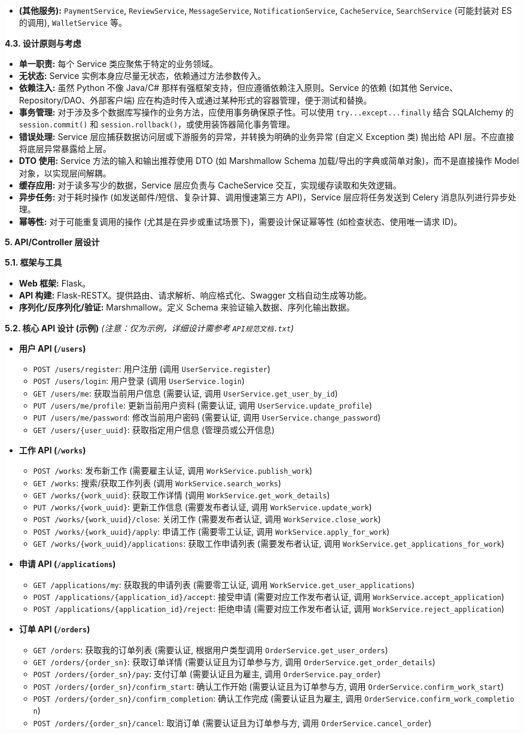 *   **(其他服务):** `PaymentService`, `ReviewService`, `MessageService`, `NotificationService`, `CacheService`, `SearchService` (可能封装对 ES 的调用), `WalletService` 等。

**4.3. 设计原则与考虑**
*   **单一职责:** 每个 Service 类应聚焦于特定的业务领域。
*   **无状态:** Service 实例本身应尽量无状态，依赖通过方法参数传入。
*   **依赖注入:** 虽然 Python 不像 Java/C# 那样有强框架支持，但应遵循依赖注入原则。Service 的依赖 (如其他 Service、Repository/DAO、外部客户端) 应在构造时传入或通过某种形式的容器管理，便于测试和替换。
*   **事务管理:** 对于涉及多个数据库写操作的业务方法，应使用事务确保原子性。可以使用 `try...except...finally` 结合 SQLAlchemy 的 `session.commit()` 和 `session.rollback()`，或使用装饰器简化事务管理。
*   **错误处理:** Service 层应捕获数据访问层或下游服务的异常，并转换为明确的业务异常 (自定义 Exception 类) 抛出给 API 层。不应直接将底层异常暴露给上层。
*   **DTO 使用:** Service 方法的输入和输出推荐使用 DTO (如 Marshmallow Schema 加载/导出的字典或简单对象)，而不是直接操作 Model 对象，以实现层间解耦。
*   **缓存应用:** 对于读多写少的数据，Service 层应负责与 CacheService 交互，实现缓存读取和失效逻辑。
*   **异步任务:** 对于耗时操作 (如发送邮件/短信、复杂计算、调用慢速第三方 API)，Service 层应将任务发送到 Celery 消息队列进行异步处理。
*   **幂等性:** 对于可能重复调用的操作 (尤其是在异步或重试场景下)，需要设计保证幂等性 (如检查状态、使用唯一请求 ID)。

**5. API/Controller 层设计**

**5.1. 框架与工具**
*   **Web 框架:** Flask。
*   **API 构建:** Flask-RESTX。提供路由、请求解析、响应格式化、Swagger 文档自动生成等功能。
*   **序列化/反序列化/验证:** Marshmallow。定义 Schema 来验证输入数据、序列化输出数据。

**5.2. 核心 API 设计 (示例)**
*(注意：仅为示例，详细设计需参考 `API规范文档.txt`)*

*   **用户 API (`/users`)**
    *   `POST /users/register`: 用户注册 (调用 `UserService.register`)
    *   `POST /users/login`: 用户登录 (调用 `UserService.login`)
    *   `GET /users/me`: 获取当前用户信息 (需要认证, 调用 `UserService.get_user_by_id`)
    *   `PUT /users/me/profile`: 更新当前用户资料 (需要认证, 调用 `UserService.update_profile`)
    *   `PUT /users/me/password`: 修改当前用户密码 (需要认证, 调用 `UserService.change_password`)
    *   `GET /users/{user_uuid}`: 获取指定用户信息 (管理员或公开信息)

*   **工作 API (`/works`)**
    *   `POST /works`: 发布新工作 (需要雇主认证, 调用 `WorkService.publish_work`)
    *   `GET /works`: 搜索/获取工作列表 (调用 `WorkService.search_works`)
    *   `GET /works/{work_uuid}`: 获取工作详情 (调用 `WorkService.get_work_details`)
    *   `PUT /works/{work_uuid}`: 更新工作信息 (需要发布者认证, 调用 `WorkService.update_work`)
    *   `POST /works/{work_uuid}/close`: 关闭工作 (需要发布者认证, 调用 `WorkService.close_work`)
    *   `POST /works/{work_uuid}/apply`: 申请工作 (需要零工认证, 调用 `WorkService.apply_for_work`)
    *   `GET /works/{work_uuid}/applications`: 获取工作申请列表 (需要发布者认证, 调用 `WorkService.get_applications_for_work`)

*   **申请 API (`/applications`)**
    *   `GET /applications/my`: 获取我的申请列表 (需要零工认证, 调用 `WorkService.get_user_applications`)
    *   `POST /applications/{application_id}/accept`: 接受申请 (需要对应工作发布者认证, 调用 `WorkService.accept_application`)
    *   `POST /applications/{application_id}/reject`: 拒绝申请 (需要对应工作发布者认证, 调用 `WorkService.reject_application`)

*   **订单 API (`/orders`)**
    *   `GET /orders`: 获取我的订单列表 (需要认证, 根据用户类型调用 `OrderService.get_user_orders`)
    *   `GET /orders/{order_sn}`: 获取订单详情 (需要认证且为订单参与方, 调用 `OrderService.get_order_details`)
    *   `POST /orders/{order_sn}/pay`: 支付订单 (需要认证且为雇主, 调用 `OrderService.pay_order`)
    *   `POST /orders/{order_sn}/confirm_start`: 确认工作开始 (需要认证且为订单参与方, 调用 `OrderService.confirm_work_start`)
    *   `POST /orders/{order_sn}/confirm_completion`: 确认工作完成 (需要认证且为雇主, 调用 `OrderService.confirm_work_completion`)
    *   `POST /orders/{order_sn}/cancel`: 取消订单 (需要认证且为订单参与方, 调用 `OrderService.cancel_order`)

